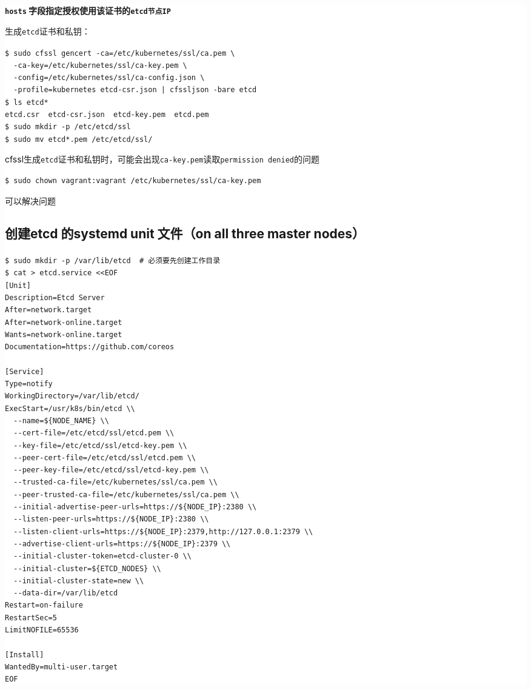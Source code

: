 **`hosts` 字段指定授权使用该证书的`etcd节点IP`**

生成`etcd`证书和私钥：

```
$ sudo cfssl gencert -ca=/etc/kubernetes/ssl/ca.pem \
  -ca-key=/etc/kubernetes/ssl/ca-key.pem \
  -config=/etc/kubernetes/ssl/ca-config.json \
  -profile=kubernetes etcd-csr.json | cfssljson -bare etcd
$ ls etcd*
etcd.csr  etcd-csr.json  etcd-key.pem  etcd.pem
$ sudo mkdir -p /etc/etcd/ssl
$ sudo mv etcd*.pem /etc/etcd/ssl/
```

cfssl生成`etcd`证书和私钥时，可能会出现`ca-key.pem`读取`permission denied`的问题 

```
$ sudo chown vagrant:vagrant /etc/kubernetes/ssl/ca-key.pem
```
可以解决问题


## 创建etcd 的systemd unit 文件（on all three master nodes）

```
$ sudo mkdir -p /var/lib/etcd  # 必须要先创建工作目录
$ cat > etcd.service <<EOF
[Unit]
Description=Etcd Server
After=network.target
After=network-online.target
Wants=network-online.target
Documentation=https://github.com/coreos

[Service]
Type=notify
WorkingDirectory=/var/lib/etcd/
ExecStart=/usr/k8s/bin/etcd \\
  --name=${NODE_NAME} \\
  --cert-file=/etc/etcd/ssl/etcd.pem \\
  --key-file=/etc/etcd/ssl/etcd-key.pem \\
  --peer-cert-file=/etc/etcd/ssl/etcd.pem \\
  --peer-key-file=/etc/etcd/ssl/etcd-key.pem \\
  --trusted-ca-file=/etc/kubernetes/ssl/ca.pem \\
  --peer-trusted-ca-file=/etc/kubernetes/ssl/ca.pem \\
  --initial-advertise-peer-urls=https://${NODE_IP}:2380 \\
  --listen-peer-urls=https://${NODE_IP}:2380 \\
  --listen-client-urls=https://${NODE_IP}:2379,http://127.0.0.1:2379 \\
  --advertise-client-urls=https://${NODE_IP}:2379 \\
  --initial-cluster-token=etcd-cluster-0 \\
  --initial-cluster=${ETCD_NODES} \\
  --initial-cluster-state=new \\
  --data-dir=/var/lib/etcd
Restart=on-failure
RestartSec=5
LimitNOFILE=65536

[Install]
WantedBy=multi-user.target
EOF
```

